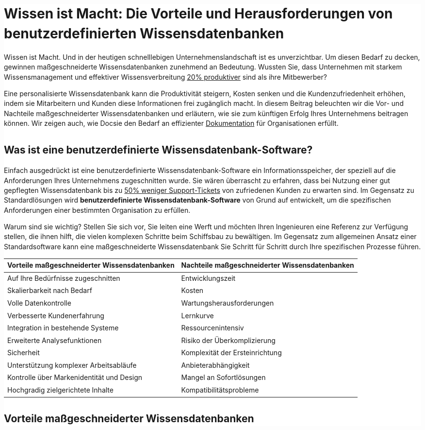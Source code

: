 # Wissen ist Macht: Die Vorteile und Herausforderungen von benutzerdefinierten Wissensdatenbanken

Wissen ist Macht. Und in der heutigen schnelllebigen Unternehmenslandschaft ist es unverzichtbar. Um diesen Bedarf zu decken, gewinnen maßgeschneiderte Wissensdatenbanken zunehmend an Bedeutung. Wussten Sie, dass Unternehmen mit starkem Wissensmanagement und effektiver Wissensverbreitung [20% produktiver](https://slack.com/blog/productivity/knowledge-management-secret-sauce-of-productivity) sind als ihre Mitbewerber?

Eine personalisierte Wissensdatenbank kann die Produktivität steigern, Kosten senken und die Kundenzufriedenheit erhöhen, indem sie Mitarbeitern und Kunden diese Informationen frei zugänglich macht. In diesem Beitrag beleuchten wir die Vor- und Nachteile maßgeschneiderter Wissensdatenbanken und erläutern, wie sie zum künftigen Erfolg Ihres Unternehmens beitragen können. Wir zeigen auch, wie Docsie den Bedarf an effizienter [Dokumentation](https://www.docsie.io/blog/articles/how-to-win-with-organized-and-automated-product-documentation/) für Organisationen erfüllt.

## Was ist eine benutzerdefinierte Wissensdatenbank-Software?

Einfach ausgedrückt ist eine benutzerdefinierte Wissensdatenbank-Software ein Informationsspeicher, der speziell auf die Anforderungen Ihres Unternehmens zugeschnitten wurde. Sie wären überrascht zu erfahren, dass bei Nutzung einer gut gepflegten Wissensdatenbank bis zu [50% weniger Support-Tickets](https://document360.com/blog/benefits-of-knowledge-base/) von zufriedenen Kunden zu erwarten sind. Im Gegensatz zu Standardlösungen wird **benutzerdefinierte Wissensdatenbank-Software** von Grund auf entwickelt, um die spezifischen Anforderungen einer bestimmten Organisation zu erfüllen.

Warum sind sie wichtig? Stellen Sie sich vor, Sie leiten eine Werft und möchten Ihren Ingenieuren eine Referenz zur Verfügung stellen, die ihnen hilft, die vielen komplexen Schritte beim Schiffsbau zu bewältigen. Im Gegensatz zum allgemeinen Ansatz einer Standardsoftware kann eine maßgeschneiderte Wissensdatenbank Sie Schritt für Schritt durch Ihre spezifischen Prozesse führen.

| Vorteile maßgeschneiderter Wissensdatenbanken | Nachteile maßgeschneiderter Wissensdatenbanken |
|--------------------------------|--------------------------------|
| Auf Ihre Bedürfnisse zugeschnitten | Entwicklungszeit |
| Skalierbarkeit nach Bedarf | Kosten |
| Volle Datenkontrolle | Wartungsherausforderungen |
| Verbesserte Kundenerfahrung | Lernkurve |
| Integration in bestehende Systeme | Ressourcenintensiv |
| Erweiterte Analysefunktionen | Risiko der Überkomplizierung |
| Sicherheit | Komplexität der Ersteinrichtung |
| Unterstützung komplexer Arbeitsabläufe | Anbieterabhängigkeit |
| Kontrolle über Markenidentität und Design | Mangel an Sofortlösungen |
| Hochgradig zielgerichtete Inhalte | Kompatibilitätsprobleme |

## Vorteile maßgeschneiderter Wissensdatenbanken

